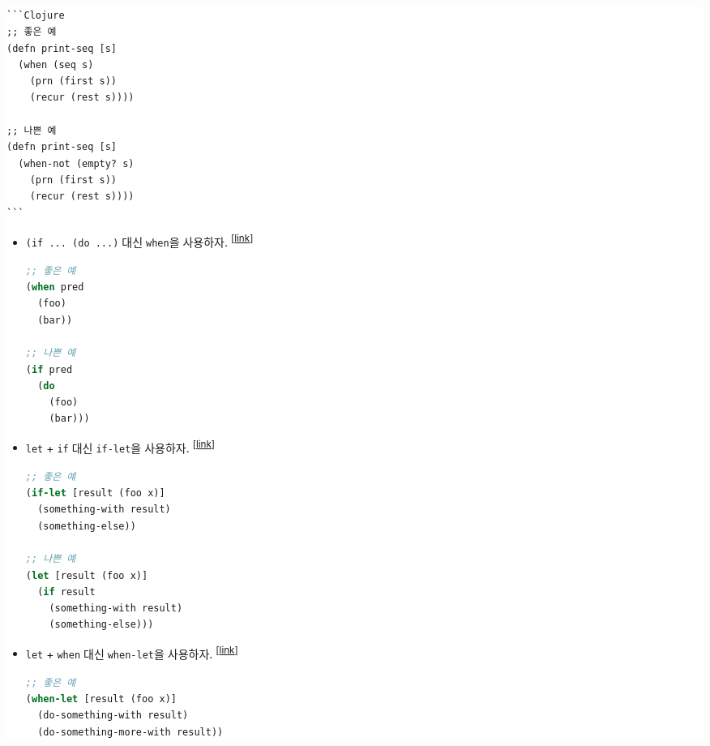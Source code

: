     ```Clojure
    ;; 좋은 예
    (defn print-seq [s]
      (when (seq s)
        (prn (first s))
        (recur (rest s))))

    ;; 나쁜 예
    (defn print-seq [s]
      (when-not (empty? s)
        (prn (first s))
        (recur (rest s))))
    ```

* <a name="when-instead-of-single-branch-if"></a>
  `(if ... (do ...)` 대신 `when`을 사용하자.
<sup>[[link](#when-instead-of-single-branch-if)]</sup>

    ```Clojure
    ;; 좋은 예
    (when pred
      (foo)
      (bar))

    ;; 나쁜 예
    (if pred
      (do
        (foo)
        (bar)))
    ```

* <a name="if-let"></a>
  `let` + `if` 대신 `if-let`을 사용하자.
<sup>[[link](#if-let)]</sup>

    ```Clojure
    ;; 좋은 예
    (if-let [result (foo x)]
      (something-with result)
      (something-else))

    ;; 나쁜 예
    (let [result (foo x)]
      (if result
        (something-with result)
        (something-else)))
    ```

* <a name="when-let"></a>
  `let` + `when` 대신 `when-let`을 사용하자.
<sup>[[link](#when-let)]</sup>

    ```Clojure
    ;; 좋은 예
    (when-let [result (foo x)]
      (do-something-with result)
      (do-something-more-with result))
